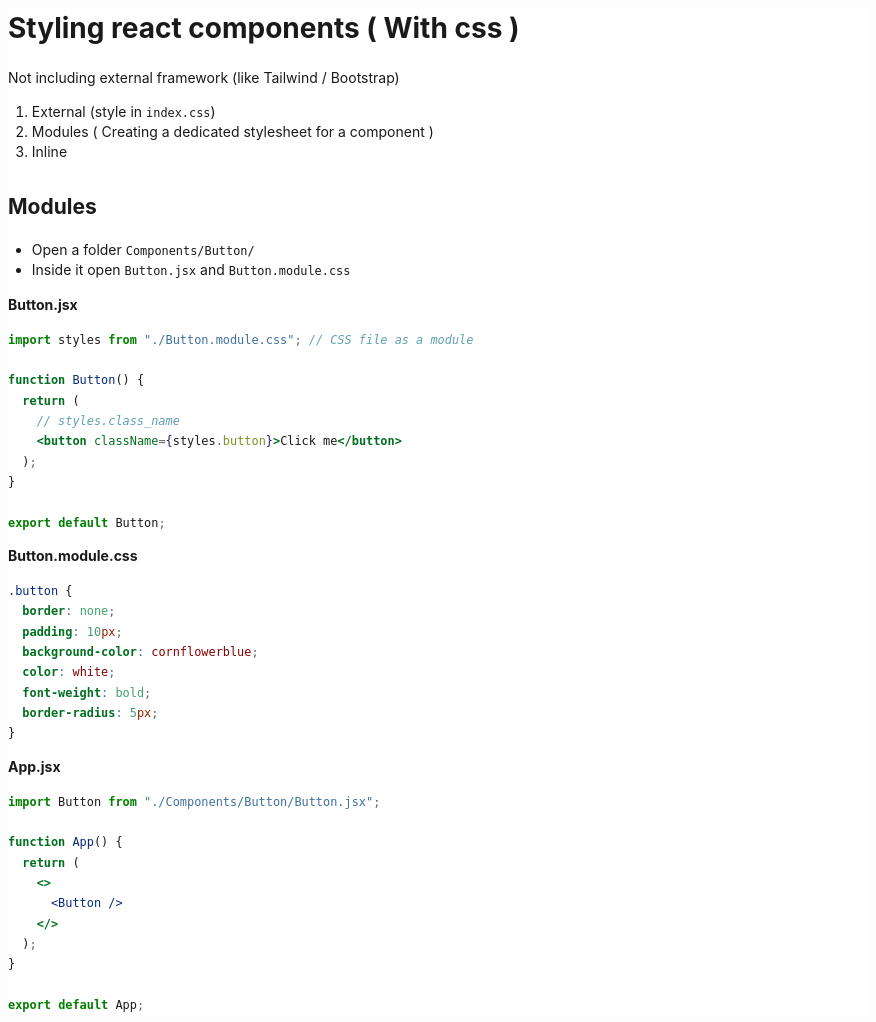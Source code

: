 # Styling react components ( With css )

Not including external framework (like Tailwind / Bootstrap)

1. External (style in `index.css`)
2. Modules ( Creating a dedicated stylesheet for a component )
3. Inline

## Modules

- Open a folder `Components/Button/`
- Inside it open `Button.jsx` and `Button.module.css`

**Button.jsx**

```jsx
import styles from "./Button.module.css"; // CSS file as a module

function Button() {
  return (
    // styles.class_name
    <button className={styles.button}>Click me</button>
  );
}

export default Button;
```

**Button.module.css**

```css
.button {
  border: none;
  padding: 10px;
  background-color: cornflowerblue;
  color: white;
  font-weight: bold;
  border-radius: 5px;
}
```

**App.jsx**

```jsx
import Button from "./Components/Button/Button.jsx";

function App() {
  return (
    <>
      <Button />
    </>
  );
}

export default App;
```
